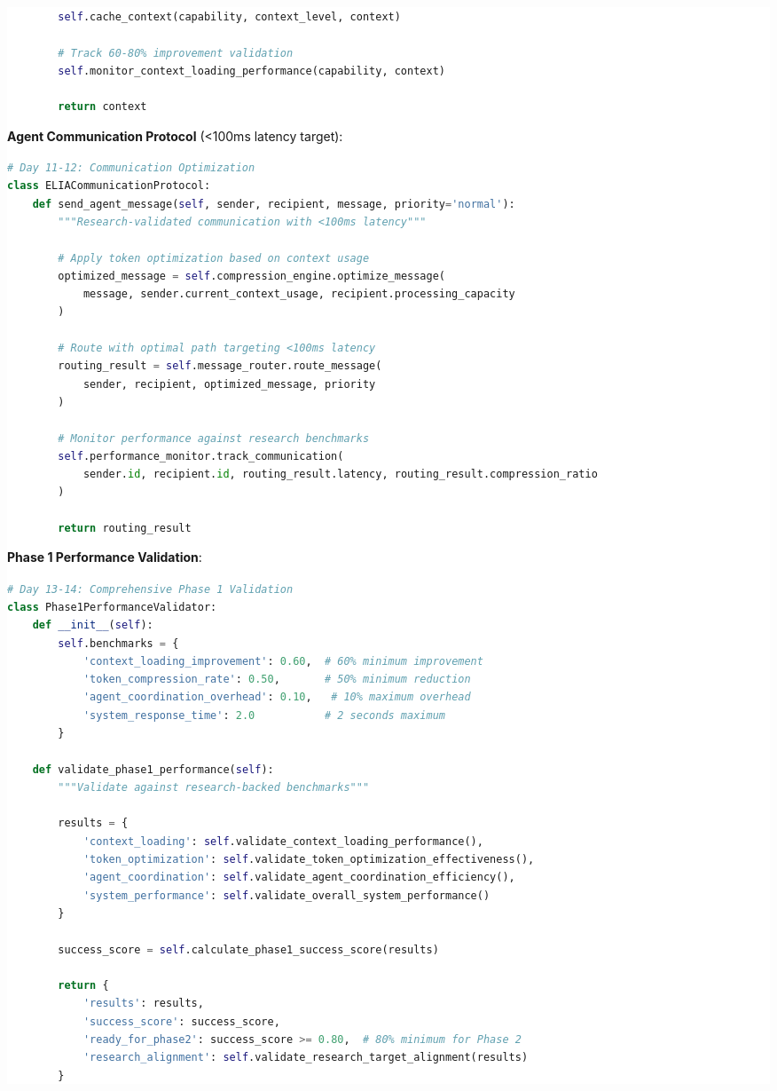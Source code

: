 ```python
        self.cache_context(capability, context_level, context)
        
        # Track 60-80% improvement validation
        self.monitor_context_loading_performance(capability, context)
        
        return context
```

**Agent Communication Protocol** (<100ms latency target):
```python
# Day 11-12: Communication Optimization
class ELIACommunicationProtocol:
    def send_agent_message(self, sender, recipient, message, priority='normal'):
        """Research-validated communication with <100ms latency"""
        
        # Apply token optimization based on context usage
        optimized_message = self.compression_engine.optimize_message(
            message, sender.current_context_usage, recipient.processing_capacity
        )
        
        # Route with optimal path targeting <100ms latency
        routing_result = self.message_router.route_message(
            sender, recipient, optimized_message, priority
        )
        
        # Monitor performance against research benchmarks
        self.performance_monitor.track_communication(
            sender.id, recipient.id, routing_result.latency, routing_result.compression_ratio
        )
        
        return routing_result
```

**Phase 1 Performance Validation**:
```python
# Day 13-14: Comprehensive Phase 1 Validation
class Phase1PerformanceValidator:
    def __init__(self):
        self.benchmarks = {
            'context_loading_improvement': 0.60,  # 60% minimum improvement
            'token_compression_rate': 0.50,       # 50% minimum reduction
            'agent_coordination_overhead': 0.10,   # 10% maximum overhead
            'system_response_time': 2.0           # 2 seconds maximum
        }
        
    def validate_phase1_performance(self):
        """Validate against research-backed benchmarks"""
        
        results = {
            'context_loading': self.validate_context_loading_performance(),
            'token_optimization': self.validate_token_optimization_effectiveness(),
            'agent_coordination': self.validate_agent_coordination_efficiency(),
            'system_performance': self.validate_overall_system_performance()
        }
        
        success_score = self.calculate_phase1_success_score(results)
        
        return {
            'results': results,
            'success_score': success_score,
            'ready_for_phase2': success_score >= 0.80,  # 80% minimum for Phase 2
            'research_alignment': self.validate_research_target_alignment(results)
        }
```
